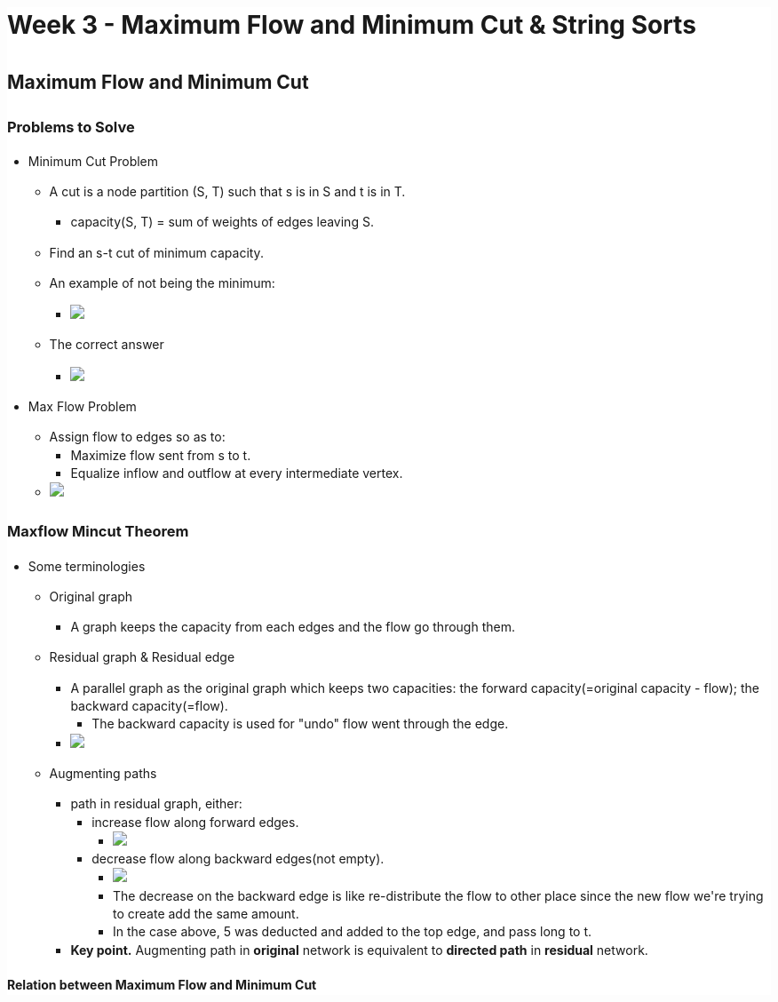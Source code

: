# Week 3 - Maximum Flow and Minimum Cut & String Sorts

## Maximum Flow and Minimum Cut

### Problems to Solve

* Minimum Cut Problem
    * A cut is a node partition (S, T) such that s is in S and t is in T.
        * capacity(S, T) = sum of weights of edges leaving S.
    * Find an s-t cut of minimum capacity.

    * An example of not being the minimum:
        * <img src="https://i.imgur.com/lTpwnlp.jpg" style="width:400px" />
    * The correct answer
        * <img src="https://i.imgur.com/7FabVRL.jpg" style="width:400px" />
    
* Max Flow Problem
    * Assign flow to edges so as to:
        * Maximize flow sent from s to t.
        * Equalize inflow and outflow at every intermediate vertex. 
    * <img src="https://i.imgur.com/VJC0V2z.jpg" style="width:300px" />


### Maxflow Mincut Theorem

* Some terminologies
    * Original graph
        * A graph keeps the capacity from each edges and the flow go through them.
    * Residual graph & Residual edge
        * A parallel graph as the original graph which keeps two capacities: the forward capacity(=original capacity - flow); the backward capacity(=flow).
            * The backward capacity is used for "undo" flow went through the edge. 
        * <img src="https://i.imgur.com/Xo4Y0pw.jpg" style="width:500px" />
    
    * Augmenting paths
        * path in residual graph, either:
            * increase flow along forward edges. 
                * <img src="https://i.imgur.com/d5iTrjm.jpg" style="width:500px" />
            * decrease flow along backward edges(not empty).
                * <img src="https://i.imgur.com/G6J5soQ.jpg" style="width:500px" />
                * The decrease on the backward edge is like re-distribute the flow to other place since the new flow we're trying to create add the same amount.
                * In the case above, 5 was deducted and added to the top edge, and pass long to t.
        * **Key point.** Augmenting path in **original** network is equivalent to **directed path** in **residual** network.

#### Relation between Maximum Flow and Minimum Cut
